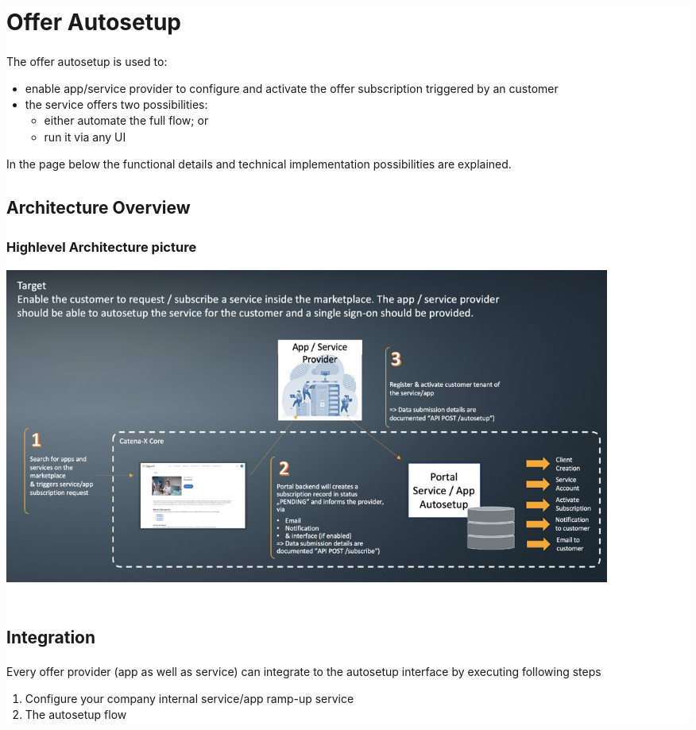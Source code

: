 # Offer Autosetup

The offer autosetup is used to:

- enable app/service provider to configure and activate the offer subscription triggered by an customer
- the service offers two possibilities:
  - either automate the full flow; or
  - run it via any UI

In the page below the functional details and technical implementation possibilities are explained.

## Architecture Overview

### Highlevel Architecture picture

<img width="756" alt="image" src="https://raw.githubusercontent.com/eclipse-tractusx/portal-assets/main/docs/static/app-service-subscription-flow.png">

<br>
<br>

## Integration

Every offer provider (app as well as service) can integrate to the autosetup interface by executing following steps

1. Configure your company internal service/app ramp-up service
2. The autosetup flow
